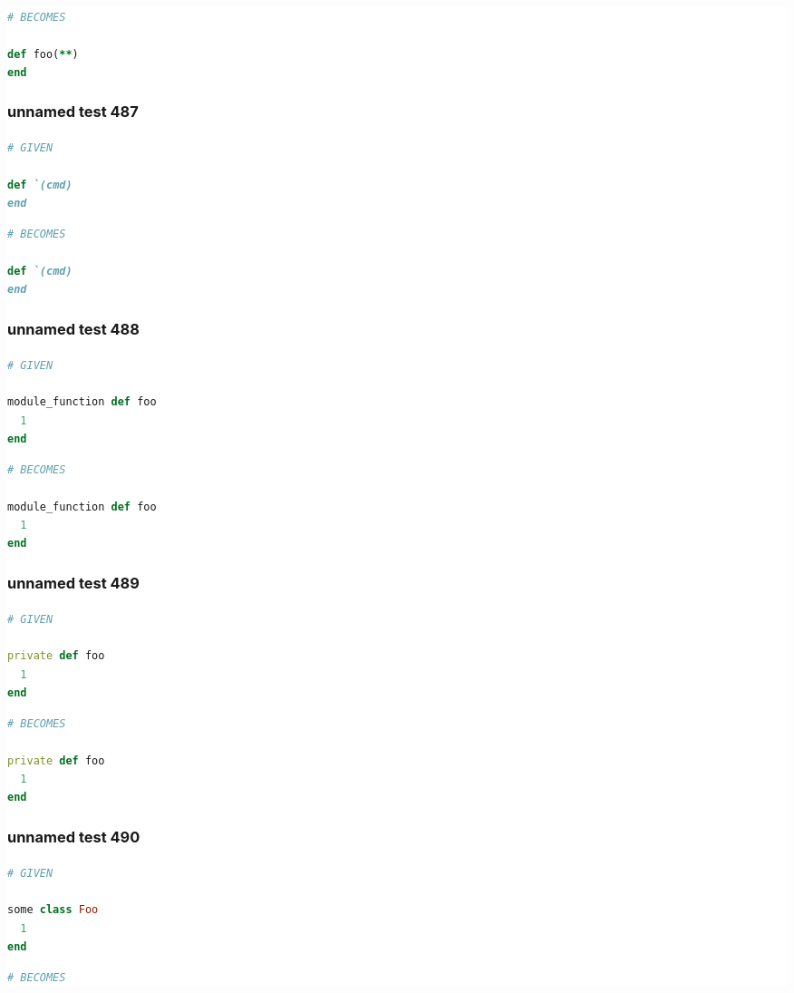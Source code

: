 ```ruby
# BECOMES

def foo(**)
end
```
### unnamed test 487
```ruby
# GIVEN

def `(cmd)
end

```
```ruby
# BECOMES

def `(cmd)
end
```
### unnamed test 488
```ruby
# GIVEN

module_function def foo
  1
end

```
```ruby
# BECOMES

module_function def foo
  1
end
```
### unnamed test 489
```ruby
# GIVEN

private def foo
  1
end

```
```ruby
# BECOMES

private def foo
  1
end
```
### unnamed test 490
```ruby
# GIVEN

some class Foo
  1
end

```
```ruby
# BECOMES

```